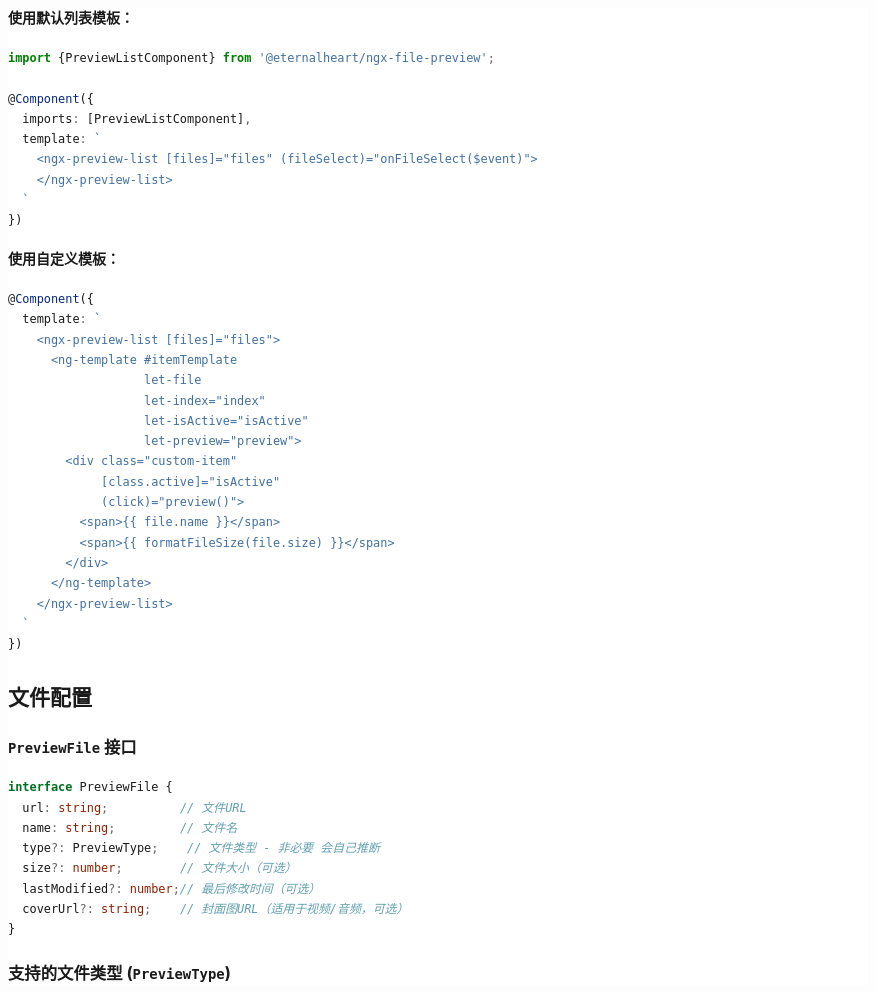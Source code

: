 #### 使用默认列表模板：

```typescript
import {PreviewListComponent} from '@eternalheart/ngx-file-preview';

@Component({
  imports: [PreviewListComponent],
  template: `
    <ngx-preview-list [files]="files" (fileSelect)="onFileSelect($event)">
    </ngx-preview-list>
  `
})
```

#### 使用自定义模板：

```typescript
@Component({
  template: `
    <ngx-preview-list [files]="files">
      <ng-template #itemTemplate 
                   let-file 
                   let-index="index"
                   let-isActive="isActive"
                   let-preview="preview">
        <div class="custom-item" 
             [class.active]="isActive"
             (click)="preview()">
          <span>{{ file.name }}</span>
          <span>{{ formatFileSize(file.size) }}</span>
        </div>
      </ng-template>
    </ngx-preview-list>
  `
})
```

## 文件配置

### `PreviewFile` 接口

```typescript
interface PreviewFile {
  url: string;          // 文件URL
  name: string;         // 文件名
  type?: PreviewType;    // 文件类型 - 非必要 会自己推断
  size?: number;        // 文件大小（可选）
  lastModified?: number;// 最后修改时间（可选）
  coverUrl?: string;    // 封面图URL（适用于视频/音频，可选）
}
```

### 支持的文件类型 (`PreviewType`)
